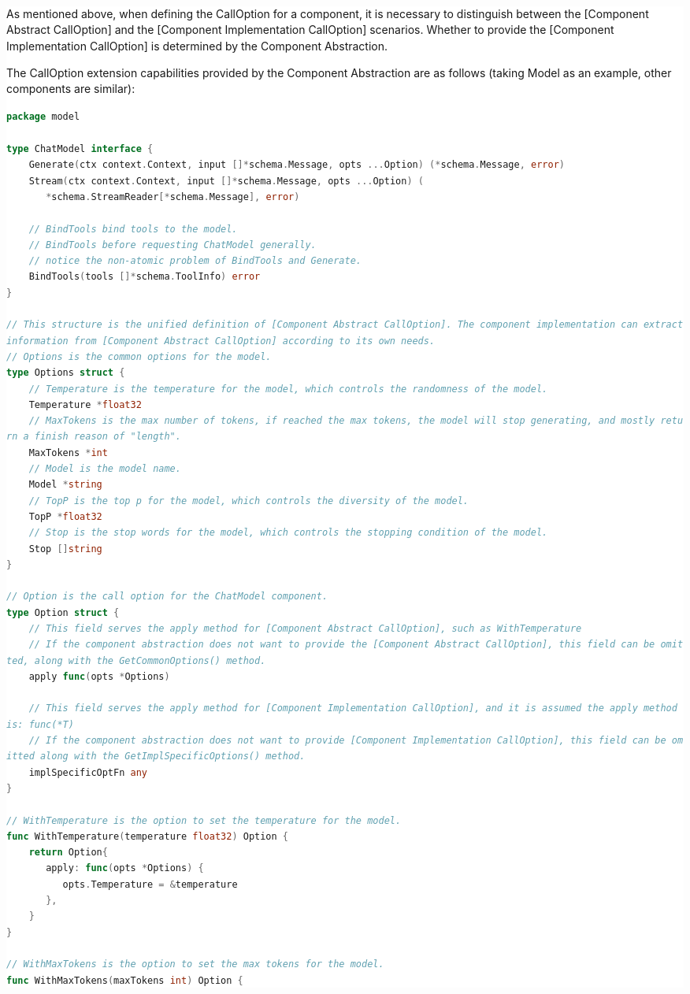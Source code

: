 As mentioned above, when defining the CallOption for a component, it is necessary to distinguish between the [Component Abstract CallOption] and the [Component Implementation CallOption] scenarios. Whether to provide the [Component Implementation CallOption] is determined by the Component Abstraction.

The CallOption extension capabilities provided by the Component Abstraction are as follows (taking Model as an example, other components are similar):

```go
package model

type ChatModel interface {
    Generate(ctx context.Context, input []*schema.Message, opts ...Option) (*schema.Message, error)
    Stream(ctx context.Context, input []*schema.Message, opts ...Option) (
       *schema.StreamReader[*schema.Message], error)

    // BindTools bind tools to the model.
    // BindTools before requesting ChatModel generally.
    // notice the non-atomic problem of BindTools and Generate.
    BindTools(tools []*schema.ToolInfo) error
}

// This structure is the unified definition of [Component Abstract CallOption]. The component implementation can extract information from [Component Abstract CallOption] according to its own needs.
// Options is the common options for the model.
type Options struct {
    // Temperature is the temperature for the model, which controls the randomness of the model.
    Temperature *float32
    // MaxTokens is the max number of tokens, if reached the max tokens, the model will stop generating, and mostly return a finish reason of "length".
    MaxTokens *int
    // Model is the model name.
    Model *string
    // TopP is the top p for the model, which controls the diversity of the model.
    TopP *float32
    // Stop is the stop words for the model, which controls the stopping condition of the model.
    Stop []string
}

// Option is the call option for the ChatModel component.
type Option struct {
    // This field serves the apply method for [Component Abstract CallOption], such as WithTemperature
    // If the component abstraction does not want to provide the [Component Abstract CallOption], this field can be omitted, along with the GetCommonOptions() method.
    apply func(opts *Options)

    // This field serves the apply method for [Component Implementation CallOption], and it is assumed the apply method is: func(*T)
    // If the component abstraction does not want to provide [Component Implementation CallOption], this field can be omitted along with the GetImplSpecificOptions() method.
    implSpecificOptFn any
}

// WithTemperature is the option to set the temperature for the model.
func WithTemperature(temperature float32) Option {
    return Option{
       apply: func(opts *Options) {
          opts.Temperature = &temperature
       },
    }
}

// WithMaxTokens is the option to set the max tokens for the model.
func WithMaxTokens(maxTokens int) Option {
```